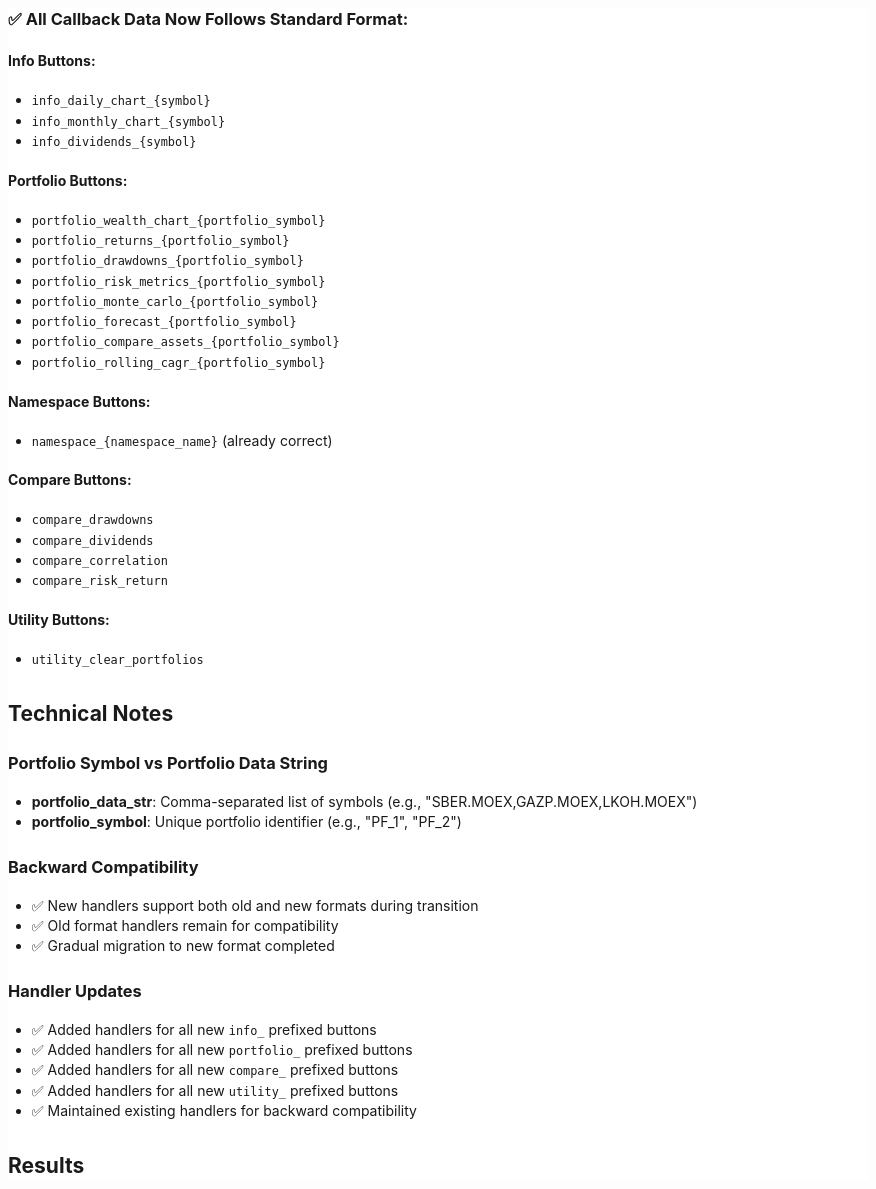 ### ✅ **All Callback Data Now Follows Standard Format:**

#### Info Buttons:
- `info_daily_chart_{symbol}`
- `info_monthly_chart_{symbol}`
- `info_dividends_{symbol}`

#### Portfolio Buttons:
- `portfolio_wealth_chart_{portfolio_symbol}`
- `portfolio_returns_{portfolio_symbol}`
- `portfolio_drawdowns_{portfolio_symbol}`
- `portfolio_risk_metrics_{portfolio_symbol}`
- `portfolio_monte_carlo_{portfolio_symbol}`
- `portfolio_forecast_{portfolio_symbol}`
- `portfolio_compare_assets_{portfolio_symbol}`
- `portfolio_rolling_cagr_{portfolio_symbol}`

#### Namespace Buttons:
- `namespace_{namespace_name}` (already correct)

#### Compare Buttons:
- `compare_drawdowns`
- `compare_dividends`
- `compare_correlation`
- `compare_risk_return`

#### Utility Buttons:
- `utility_clear_portfolios`

## Technical Notes

### Portfolio Symbol vs Portfolio Data String
- **portfolio_data_str**: Comma-separated list of symbols (e.g., "SBER.MOEX,GAZP.MOEX,LKOH.MOEX")
- **portfolio_symbol**: Unique portfolio identifier (e.g., "PF_1", "PF_2")

### Backward Compatibility
- ✅ New handlers support both old and new formats during transition
- ✅ Old format handlers remain for compatibility
- ✅ Gradual migration to new format completed

### Handler Updates
- ✅ Added handlers for all new `info_` prefixed buttons
- ✅ Added handlers for all new `portfolio_` prefixed buttons
- ✅ Added handlers for all new `compare_` prefixed buttons
- ✅ Added handlers for all new `utility_` prefixed buttons
- ✅ Maintained existing handlers for backward compatibility

## Results
